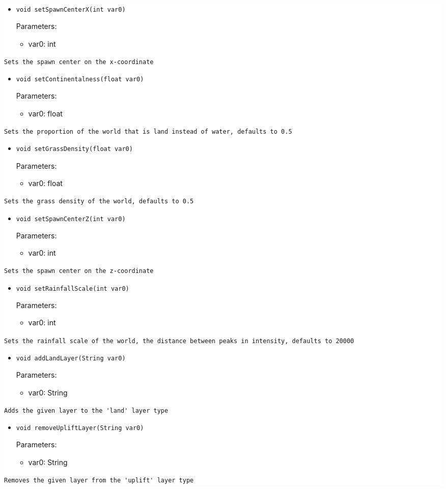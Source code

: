 - `void setSpawnCenterX(int var0)`

  Parameters:
  - var0: int

```
Sets the spawn center on the x-coordinate
```

- `void setContinentalness(float var0)`

  Parameters:
  - var0: float

```
Sets the proportion of the world that is land instead of water, defaults to 0.5
```

- `void setGrassDensity(float var0)`

  Parameters:
  - var0: float

```
Sets the grass density of the world, defaults to 0.5
```

- `void setSpawnCenterZ(int var0)`

  Parameters:
  - var0: int

```
Sets the spawn center on the z-coordinate
```

- `void setRainfallScale(int var0)`

  Parameters:
  - var0: int

```
Sets the rainfall scale of the world, the distance between peaks in intensity, defaults to 20000
```

- `void addLandLayer(String var0)`

  Parameters:
  - var0: String

```
Adds the given layer to the 'land' layer type
```

- `void removeUpliftLayer(String var0)`

  Parameters:
  - var0: String

```
Removes the given layer from the 'uplift' layer type
```

